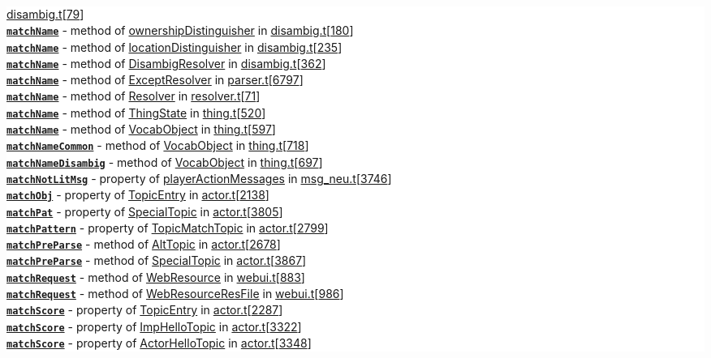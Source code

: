 [disambig.t](../file/disambig.t.html)\[[79](../source/disambig.t.html#79)\]  
[**`matchName`**](../object/ownershipDistinguisher.html#matchName) -
method of
[ownershipDistinguisher](../object/ownershipDistinguisher.html) in
[disambig.t](../file/disambig.t.html)\[[180](../source/disambig.t.html#180)\]  
[**`matchName`**](../object/locationDistinguisher.html#matchName) -
method of [locationDistinguisher](../object/locationDistinguisher.html)
in
[disambig.t](../file/disambig.t.html)\[[235](../source/disambig.t.html#235)\]  
[**`matchName`**](../object/DisambigResolver.html#matchName) - method of
[DisambigResolver](../object/DisambigResolver.html) in
[disambig.t](../file/disambig.t.html)\[[362](../source/disambig.t.html#362)\]  
[**`matchName`**](../object/ExceptResolver.html#matchName) - method of
[ExceptResolver](../object/ExceptResolver.html) in
[parser.t](../file/parser.t.html)\[[6797](../source/parser.t.html#6797)\]  
[**`matchName`**](../object/Resolver.html#matchName) - method of
[Resolver](../object/Resolver.html) in
[resolver.t](../file/resolver.t.html)\[[71](../source/resolver.t.html#71)\]  
[**`matchName`**](../object/ThingState.html#matchName) - method of
[ThingState](../object/ThingState.html) in
[thing.t](../file/thing.t.html)\[[520](../source/thing.t.html#520)\]  
[**`matchName`**](../object/VocabObject.html#matchName) - method of
[VocabObject](../object/VocabObject.html) in
[thing.t](../file/thing.t.html)\[[597](../source/thing.t.html#597)\]  
[**`matchNameCommon`**](../object/VocabObject.html#matchNameCommon) -
method of [VocabObject](../object/VocabObject.html) in
[thing.t](../file/thing.t.html)\[[718](../source/thing.t.html#718)\]  
[**`matchNameDisambig`**](../object/VocabObject.html#matchNameDisambig) -
method of [VocabObject](../object/VocabObject.html) in
[thing.t](../file/thing.t.html)\[[697](../source/thing.t.html#697)\]  
[**`matchNotLitMsg`**](../object/playerActionMessages.html#matchNotLitMsg) -
property of [playerActionMessages](../object/playerActionMessages.html)
in
[msg_neu.t](../file/msg_neu.t.html)\[[3746](../source/msg_neu.t.html#3746)\]  
[**`matchObj`**](../object/TopicEntry.html#matchObj) - property of
[TopicEntry](../object/TopicEntry.html) in
[actor.t](../file/actor.t.html)\[[2138](../source/actor.t.html#2138)\]  
[**`matchPat`**](../object/SpecialTopic.html#matchPat) - property of
[SpecialTopic](../object/SpecialTopic.html) in
[actor.t](../file/actor.t.html)\[[3805](../source/actor.t.html#3805)\]  
[**`matchPattern`**](../object/TopicMatchTopic.html#matchPattern) -
property of [TopicMatchTopic](../object/TopicMatchTopic.html) in
[actor.t](../file/actor.t.html)\[[2799](../source/actor.t.html#2799)\]  
[**`matchPreParse`**](../object/AltTopic.html#matchPreParse) - method of
[AltTopic](../object/AltTopic.html) in
[actor.t](../file/actor.t.html)\[[2678](../source/actor.t.html#2678)\]  
[**`matchPreParse`**](../object/SpecialTopic.html#matchPreParse) -
method of [SpecialTopic](../object/SpecialTopic.html) in
[actor.t](../file/actor.t.html)\[[3867](../source/actor.t.html#3867)\]  
[**`matchRequest`**](../object/WebResource.html#matchRequest) - method
of [WebResource](../object/WebResource.html) in
[webui.t](../file/webui.t.html)\[[883](../source/webui.t.html#883)\]  
[**`matchRequest`**](../object/WebResourceResFile.html#matchRequest) -
method of [WebResourceResFile](../object/WebResourceResFile.html) in
[webui.t](../file/webui.t.html)\[[986](../source/webui.t.html#986)\]  
[**`matchScore`**](../object/TopicEntry.html#matchScore) - property of
[TopicEntry](../object/TopicEntry.html) in
[actor.t](../file/actor.t.html)\[[2287](../source/actor.t.html#2287)\]  
[**`matchScore`**](../object/ImpHelloTopic.html#matchScore) - property
of [ImpHelloTopic](../object/ImpHelloTopic.html) in
[actor.t](../file/actor.t.html)\[[3322](../source/actor.t.html#3322)\]  
[**`matchScore`**](../object/ActorHelloTopic.html#matchScore) - property
of [ActorHelloTopic](../object/ActorHelloTopic.html) in
[actor.t](../file/actor.t.html)\[[3348](../source/actor.t.html#3348)\]  